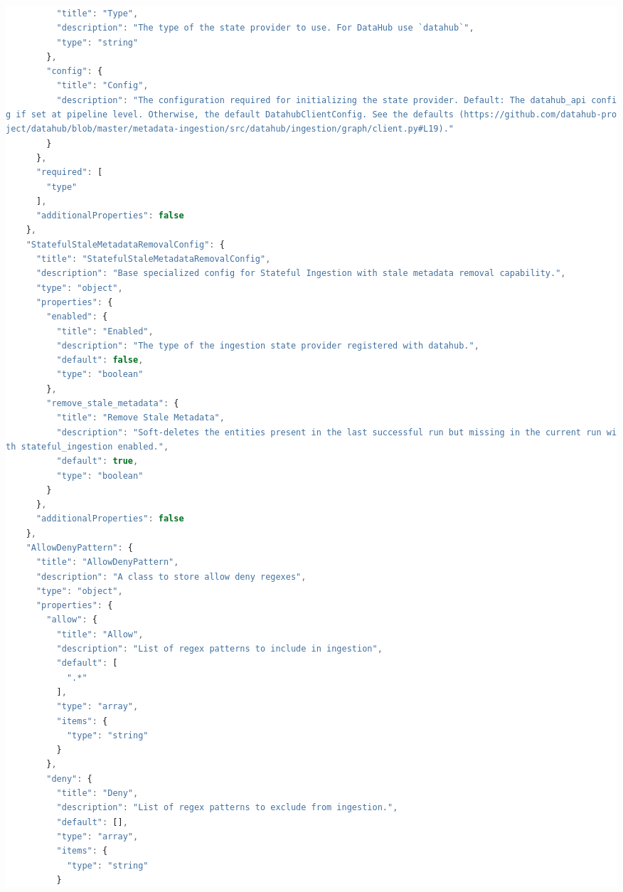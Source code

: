 ```javascript
          "title": "Type",
          "description": "The type of the state provider to use. For DataHub use `datahub`",
          "type": "string"
        },
        "config": {
          "title": "Config",
          "description": "The configuration required for initializing the state provider. Default: The datahub_api config if set at pipeline level. Otherwise, the default DatahubClientConfig. See the defaults (https://github.com/datahub-project/datahub/blob/master/metadata-ingestion/src/datahub/ingestion/graph/client.py#L19)."
        }
      },
      "required": [
        "type"
      ],
      "additionalProperties": false
    },
    "StatefulStaleMetadataRemovalConfig": {
      "title": "StatefulStaleMetadataRemovalConfig",
      "description": "Base specialized config for Stateful Ingestion with stale metadata removal capability.",
      "type": "object",
      "properties": {
        "enabled": {
          "title": "Enabled",
          "description": "The type of the ingestion state provider registered with datahub.",
          "default": false,
          "type": "boolean"
        },
        "remove_stale_metadata": {
          "title": "Remove Stale Metadata",
          "description": "Soft-deletes the entities present in the last successful run but missing in the current run with stateful_ingestion enabled.",
          "default": true,
          "type": "boolean"
        }
      },
      "additionalProperties": false
    },
    "AllowDenyPattern": {
      "title": "AllowDenyPattern",
      "description": "A class to store allow deny regexes",
      "type": "object",
      "properties": {
        "allow": {
          "title": "Allow",
          "description": "List of regex patterns to include in ingestion",
          "default": [
            ".*"
          ],
          "type": "array",
          "items": {
            "type": "string"
          }
        },
        "deny": {
          "title": "Deny",
          "description": "List of regex patterns to exclude from ingestion.",
          "default": [],
          "type": "array",
          "items": {
            "type": "string"
          }
```